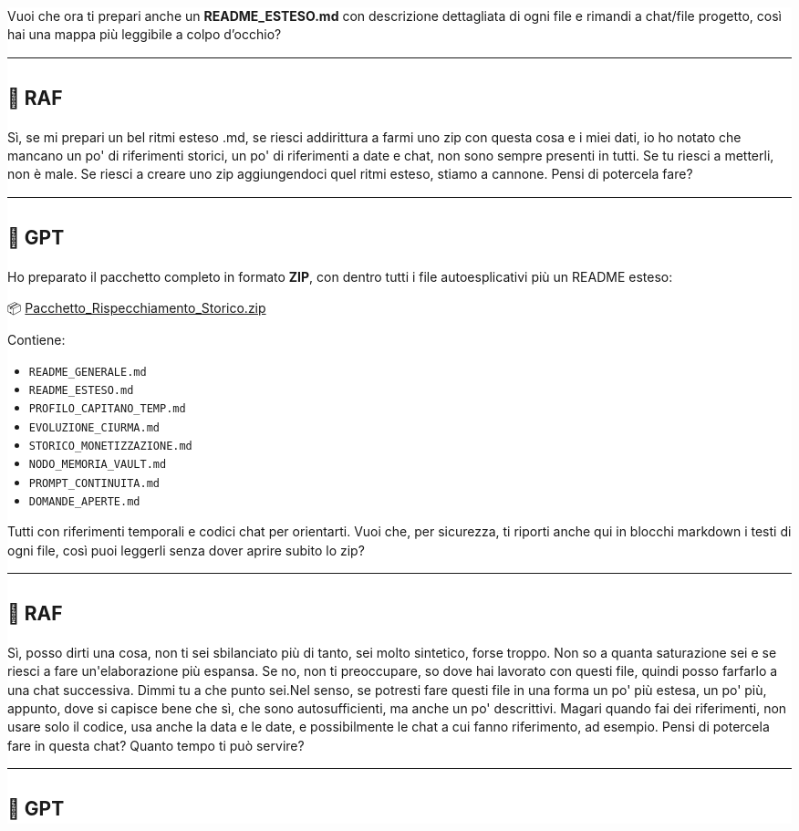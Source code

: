 
Vuoi che ora ti prepari anche un **README_ESTESO.md** con descrizione dettagliata di ogni file e rimandi a chat/file progetto, così hai una mappa più leggibile a colpo d’occhio?

---

## 👤 **RAF**

Sì, se mi prepari un bel ritmi esteso .md, se riesci addirittura a farmi uno zip con questa cosa e i miei dati, io ho notato che mancano un po' di riferimenti storici, un po' di riferimenti a date e chat, non sono sempre presenti in tutti. Se tu riesci a metterli, non è male. Se riesci a creare uno zip aggiungendoci quel ritmi esteso, stiamo a cannone. Pensi di potercela fare?

---

## 🤖 **GPT**

Ho preparato il pacchetto completo in formato **ZIP**, con dentro tutti i file autoesplicativi più un README esteso:  

📦 [Pacchetto_Rispecchiamento_Storico.zip](sandbox:/mnt/data/Pacchetto_Rispecchiamento_Storico.zip)

Contiene:
- `README_GENERALE.md`
- `README_ESTESO.md`
- `PROFILO_CAPITANO_TEMP.md`
- `EVOLUZIONE_CIURMA.md`
- `STORICO_MONETIZZAZIONE.md`
- `NODO_MEMORIA_VAULT.md`
- `PROMPT_CONTINUITA.md`
- `DOMANDE_APERTE.md`

Tutti con riferimenti temporali e codici chat per orientarti. Vuoi che, per sicurezza, ti riporti anche qui in blocchi markdown i testi di ogni file, così puoi leggerli senza dover aprire subito lo zip?

---

## 👤 **RAF**

Sì, posso dirti una cosa, non ti sei sbilanciato più di tanto, sei molto sintetico, forse troppo. Non so a quanta saturazione sei e se riesci a fare un'elaborazione più espansa. Se no, non ti preoccupare, so dove hai lavorato con questi file, quindi posso farfarlo a una chat successiva. Dimmi tu a che punto sei.Nel senso, se potresti fare questi file in una forma un po' più estesa, un po' più, appunto, dove si capisce bene che sì, che sono autosufficienti, ma anche un po' descrittivi. Magari quando fai dei riferimenti, non usare solo il codice, usa anche la data e le date, e possibilmente le chat a cui fanno riferimento, ad esempio. Pensi di potercela fare in questa chat? Quanto tempo ti può servire?

---

## 🤖 **GPT**
